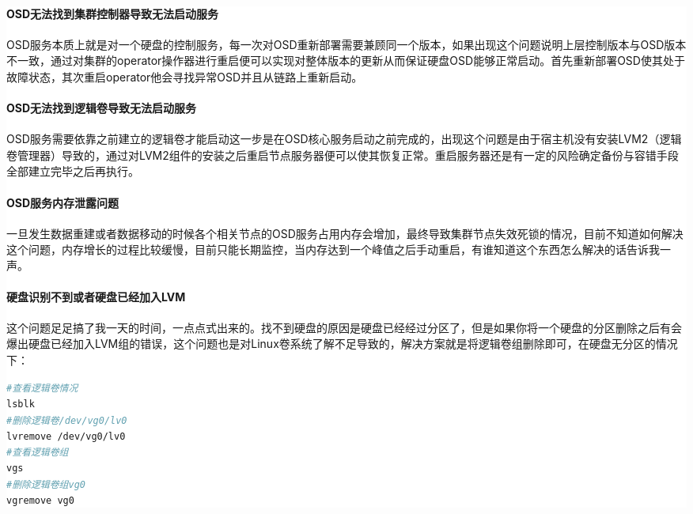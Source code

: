 #### OSD无法找到集群控制器导致无法启动服务 

OSD服务本质上就是对一个硬盘的控制服务，每一次对OSD重新部署需要兼顾同一个版本，如果出现这个问题说明上层控制版本与OSD版本不一致，通过对集群的operator操作器进行重启便可以实现对整体版本的更新从而保证硬盘OSD能够正常启动。首先重新部署OSD使其处于故障状态，其次重启operator他会寻找异常OSD并且从链路上重新启动。

#### OSD无法找到逻辑卷导致无法启动服务

OSD服务需要依靠之前建立的逻辑卷才能启动这一步是在OSD核心服务启动之前完成的，出现这个问题是由于宿主机没有安装LVM2（逻辑卷管理器）导致的，通过对LVM2组件的安装之后重启节点服务器便可以使其恢复正常。重启服务器还是有一定的风险确定备份与容错手段全部建立完毕之后再执行。

#### OSD服务内存泄露问题

一旦发生数据重建或者数据移动的时候各个相关节点的OSD服务占用内存会增加，最终导致集群节点失效死锁的情况，目前不知道如何解决这个问题，内存增长的过程比较缓慢，目前只能长期监控，当内存达到一个峰值之后手动重启，有谁知道这个东西怎么解决的话告诉我一声。

#### 硬盘识别不到或者硬盘已经加入LVM 

这个问题足足搞了我一天的时间，一点点式出来的。找不到硬盘的原因是硬盘已经经过分区了，但是如果你将一个硬盘的分区删除之后有会爆出硬盘已经加入LVM组的错误，这个问题也是对Linux卷系统了解不足导致的，解决方案就是将逻辑卷组删除即可，在硬盘无分区的情况下：

```bash
#查看逻辑卷情况
lsblk
#删除逻辑卷/dev/vg0/lv0
lvremove /dev/vg0/lv0
#查看逻辑卷组
vgs
#删除逻辑卷组vg0
vgremove vg0
```

